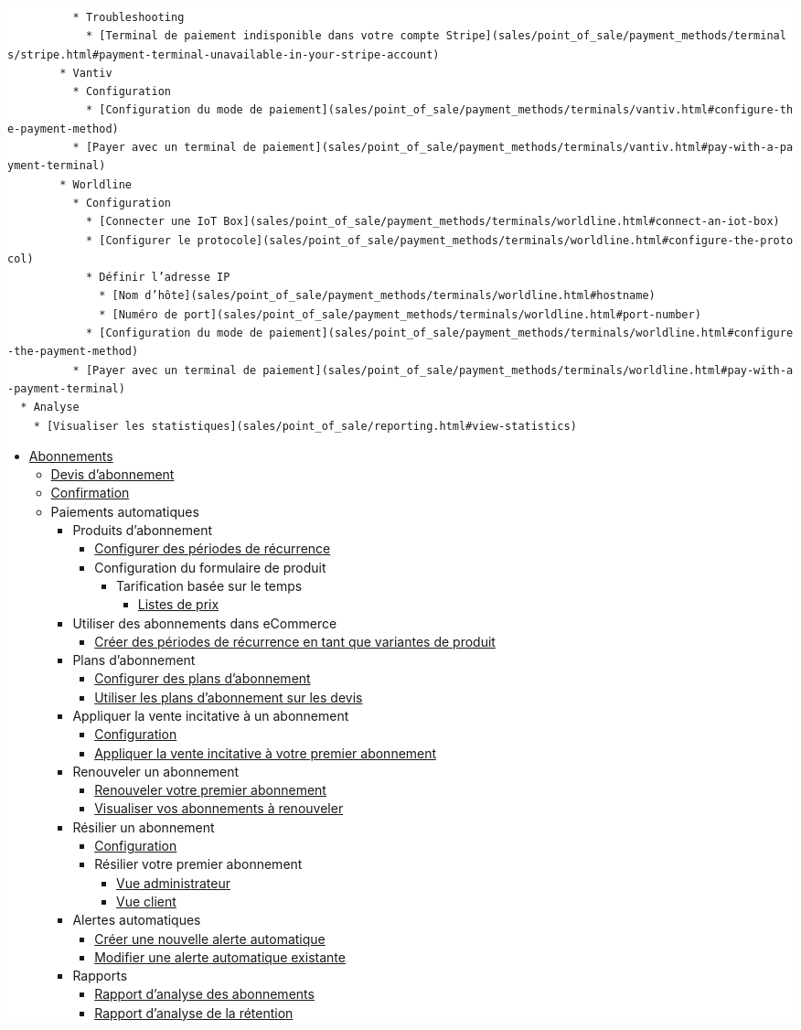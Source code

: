               * Troubleshooting
                * [Terminal de paiement indisponible dans votre compte Stripe](sales/point_of_sale/payment_methods/terminals/stripe.html#payment-terminal-unavailable-in-your-stripe-account)
            * Vantiv
              * Configuration
                * [Configuration du mode de paiement](sales/point_of_sale/payment_methods/terminals/vantiv.html#configure-the-payment-method)
              * [Payer avec un terminal de paiement](sales/point_of_sale/payment_methods/terminals/vantiv.html#pay-with-a-payment-terminal)
            * Worldline
              * Configuration
                * [Connecter une IoT Box](sales/point_of_sale/payment_methods/terminals/worldline.html#connect-an-iot-box)
                * [Configurer le protocole](sales/point_of_sale/payment_methods/terminals/worldline.html#configure-the-protocol)
                * Définir l’adresse IP
                  * [Nom d’hôte](sales/point_of_sale/payment_methods/terminals/worldline.html#hostname)
                  * [Numéro de port](sales/point_of_sale/payment_methods/terminals/worldline.html#port-number)
                * [Configuration du mode de paiement](sales/point_of_sale/payment_methods/terminals/worldline.html#configure-the-payment-method)
              * [Payer avec un terminal de paiement](sales/point_of_sale/payment_methods/terminals/worldline.html#pay-with-a-payment-terminal)
      * Analyse
        * [Visualiser les statistiques](sales/point_of_sale/reporting.html#view-statistics)
  * [Abonnements](sales/subscriptions.html)
    * [Devis d’abonnement](sales/subscriptions.html#subscription-quotations)
    * [Confirmation](sales/subscriptions.html#confirmation)
    * Paiements automatiques
      * Produits d’abonnement
        * [Configurer des périodes de récurrence](sales/subscriptions/products.html#configure-recurrence-periods)
        * Configuration du formulaire de produit
          * Tarification basée sur le temps
            * [Listes de prix](sales/subscriptions/products.html#pricelists)
      * Utiliser des abonnements dans eCommerce
        * [Créer des périodes de récurrence en tant que variantes de produit](sales/subscriptions/ecommerce.html#create-recurrence-periods-as-product-variants)
      * Plans d’abonnement
        * [Configurer des plans d’abonnement](sales/subscriptions/plans.html#configure-subscription-plans)
        * [Utiliser les plans d’abonnement sur les devis](sales/subscriptions/plans.html#use-subscription-plans-on-quotations)
      * Appliquer la vente incitative à un abonnement
        * [Configuration](sales/subscriptions/upselling.html#configuration)
        * [Appliquer la vente incitative à votre premier abonnement](sales/subscriptions/upselling.html#upsell-your-first-subscription)
      * Renouveler un abonnement
        * [Renouveler votre premier abonnement](sales/subscriptions/renewals.html#renew-your-first-subscription)
        * [Visualiser vos abonnements à renouveler](sales/subscriptions/renewals.html#visualize-your-subscriptions-to-renew)
      * Résilier un abonnement
        * [Configuration](sales/subscriptions/closing.html#configuration)
        * Résilier votre premier abonnement
          * [Vue administrateur](sales/subscriptions/closing.html#administrator-view)
          * [Vue client](sales/subscriptions/closing.html#customer-view)
      * Alertes automatiques
        * [Créer une nouvelle alerte automatique](sales/subscriptions/automatic_alerts.html#create-a-new-automatic-alert)
        * [Modifier une alerte automatique existante](sales/subscriptions/automatic_alerts.html#modify-an-existing-automatic-alert)
      * Rapports
        * [Rapport d’analyse des abonnements](sales/subscriptions/reports.html#subscriptions-analysis-report)
        * [Rapport d’analyse de la rétention](sales/subscriptions/reports.html#retention-analysis-report)